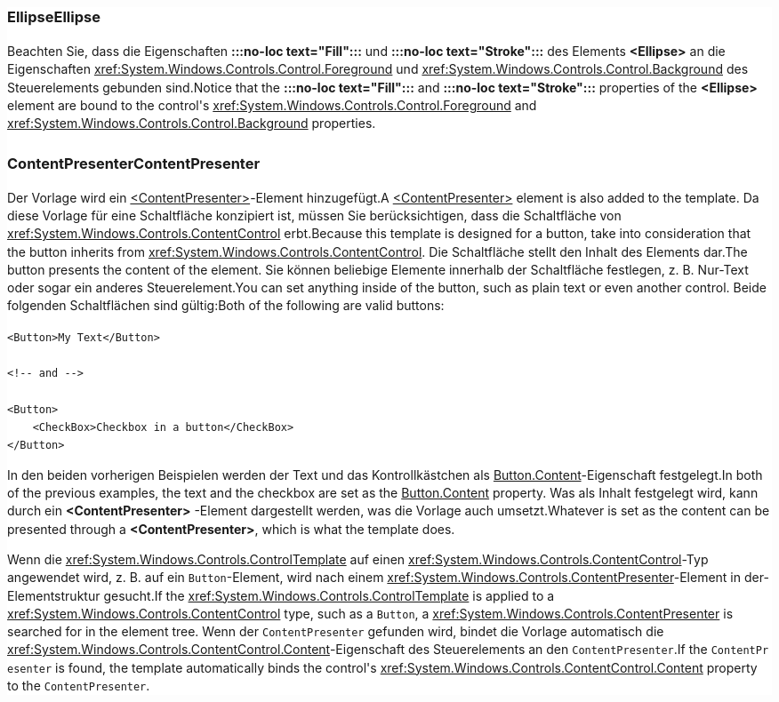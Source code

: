 ### <a name="ellipse"></a><span data-ttu-id="2353d-143">Ellipse</span><span class="sxs-lookup"><span data-stu-id="2353d-143">Ellipse</span></span>

<span data-ttu-id="2353d-144">Beachten Sie, dass die Eigenschaften **:::no-loc text="Fill":::** und **:::no-loc text="Stroke":::** des Elements **\<Ellipse>** an die Eigenschaften <xref:System.Windows.Controls.Control.Foreground> und <xref:System.Windows.Controls.Control.Background> des Steuerelements gebunden sind.</span><span class="sxs-lookup"><span data-stu-id="2353d-144">Notice that the **:::no-loc text="Fill":::** and **:::no-loc text="Stroke":::** properties of the **\<Ellipse>** element are bound to the control's <xref:System.Windows.Controls.Control.Foreground> and <xref:System.Windows.Controls.Control.Background> properties.</span></span>

### <a name="contentpresenter"></a><span data-ttu-id="2353d-145">ContentPresenter</span><span class="sxs-lookup"><span data-stu-id="2353d-145">ContentPresenter</span></span>

<span data-ttu-id="2353d-146">Der Vorlage wird ein [\<ContentPresenter>](xref:System.Windows.Controls.ContentPresenter)-Element hinzugefügt.</span><span class="sxs-lookup"><span data-stu-id="2353d-146">A [\<ContentPresenter>](xref:System.Windows.Controls.ContentPresenter) element is also added to the template.</span></span> <span data-ttu-id="2353d-147">Da diese Vorlage für eine Schaltfläche konzipiert ist, müssen Sie berücksichtigen, dass die Schaltfläche von <xref:System.Windows.Controls.ContentControl> erbt.</span><span class="sxs-lookup"><span data-stu-id="2353d-147">Because this template is designed for a button, take into consideration that the button inherits from <xref:System.Windows.Controls.ContentControl>.</span></span> <span data-ttu-id="2353d-148">Die Schaltfläche stellt den Inhalt des Elements dar.</span><span class="sxs-lookup"><span data-stu-id="2353d-148">The button presents the content of the element.</span></span> <span data-ttu-id="2353d-149">Sie können beliebige Elemente innerhalb der Schaltfläche festlegen, z. B. Nur-Text oder sogar ein anderes Steuerelement.</span><span class="sxs-lookup"><span data-stu-id="2353d-149">You can set anything inside of the button, such as plain text or even another control.</span></span> <span data-ttu-id="2353d-150">Beide folgenden Schaltflächen sind gültig:</span><span class="sxs-lookup"><span data-stu-id="2353d-150">Both of the following are valid buttons:</span></span>

```xaml
<Button>My Text</Button>

<!-- and -->

<Button>
    <CheckBox>Checkbox in a button</CheckBox>
</Button>
```

<span data-ttu-id="2353d-151">In den beiden vorherigen Beispielen werden der Text und das Kontrollkästchen als [Button.Content](xref:System.Windows.Controls.ContentControl.Content)-Eigenschaft festgelegt.</span><span class="sxs-lookup"><span data-stu-id="2353d-151">In both of the previous examples, the text and the checkbox are set as the [Button.Content](xref:System.Windows.Controls.ContentControl.Content) property.</span></span> <span data-ttu-id="2353d-152">Was als Inhalt festgelegt wird, kann durch ein **\<ContentPresenter>** -Element dargestellt werden, was die Vorlage auch umsetzt.</span><span class="sxs-lookup"><span data-stu-id="2353d-152">Whatever is set as the content can be presented through a **\<ContentPresenter>**, which is what the template does.</span></span>

<span data-ttu-id="2353d-153">Wenn die <xref:System.Windows.Controls.ControlTemplate> auf einen <xref:System.Windows.Controls.ContentControl>-Typ angewendet wird, z. B. auf ein `Button`-Element, wird nach einem <xref:System.Windows.Controls.ContentPresenter>-Element in der-Elementstruktur gesucht.</span><span class="sxs-lookup"><span data-stu-id="2353d-153">If the <xref:System.Windows.Controls.ControlTemplate> is applied to a <xref:System.Windows.Controls.ContentControl> type, such as a `Button`, a <xref:System.Windows.Controls.ContentPresenter> is searched for in the element tree.</span></span> <span data-ttu-id="2353d-154">Wenn der `ContentPresenter` gefunden wird, bindet die Vorlage automatisch die <xref:System.Windows.Controls.ContentControl.Content>-Eigenschaft des Steuerelements an den `ContentPresenter`.</span><span class="sxs-lookup"><span data-stu-id="2353d-154">If the `ContentPresenter` is found, the template automatically binds the control's <xref:System.Windows.Controls.ContentControl.Content> property to the `ContentPresenter`.</span></span>
